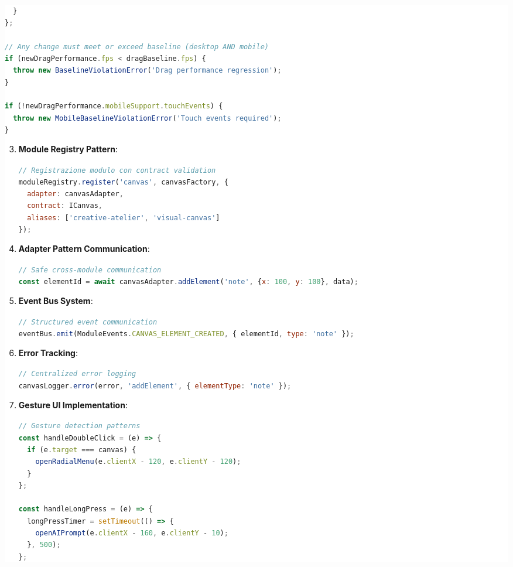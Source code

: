   ```javascript
     }
   };
   
   // Any change must meet or exceed baseline (desktop AND mobile)
   if (newDragPerformance.fps < dragBaseline.fps) {
     throw new BaselineViolationError('Drag performance regression');
   }
   
   if (!newDragPerformance.mobileSupport.touchEvents) {
     throw new MobileBaselineViolationError('Touch events required');
   }
   ```

3. **Module Registry Pattern**:
   ```javascript
   // Registrazione modulo con contract validation
   moduleRegistry.register('canvas', canvasFactory, {
     adapter: canvasAdapter,
     contract: ICanvas,
     aliases: ['creative-atelier', 'visual-canvas']
   });
   ```

2. **Adapter Pattern Communication**:
   ```javascript
   // Safe cross-module communication
   const elementId = await canvasAdapter.addElement('note', {x: 100, y: 100}, data);
   ```

3. **Event Bus System**:
   ```javascript
   // Structured event communication
   eventBus.emit(ModuleEvents.CANVAS_ELEMENT_CREATED, { elementId, type: 'note' });
   ```

4. **Error Tracking**:
   ```javascript
   // Centralized error logging
   canvasLogger.error(error, 'addElement', { elementType: 'note' });
   ```

5. **Gesture UI Implementation**:
   ```javascript
   // Gesture detection patterns
   const handleDoubleClick = (e) => {
     if (e.target === canvas) {
       openRadialMenu(e.clientX - 120, e.clientY - 120);
     }
   };
   
   const handleLongPress = (e) => {
     longPressTimer = setTimeout(() => {
       openAIPrompt(e.clientX - 160, e.clientY - 10);
     }, 500);
   };
   ```
